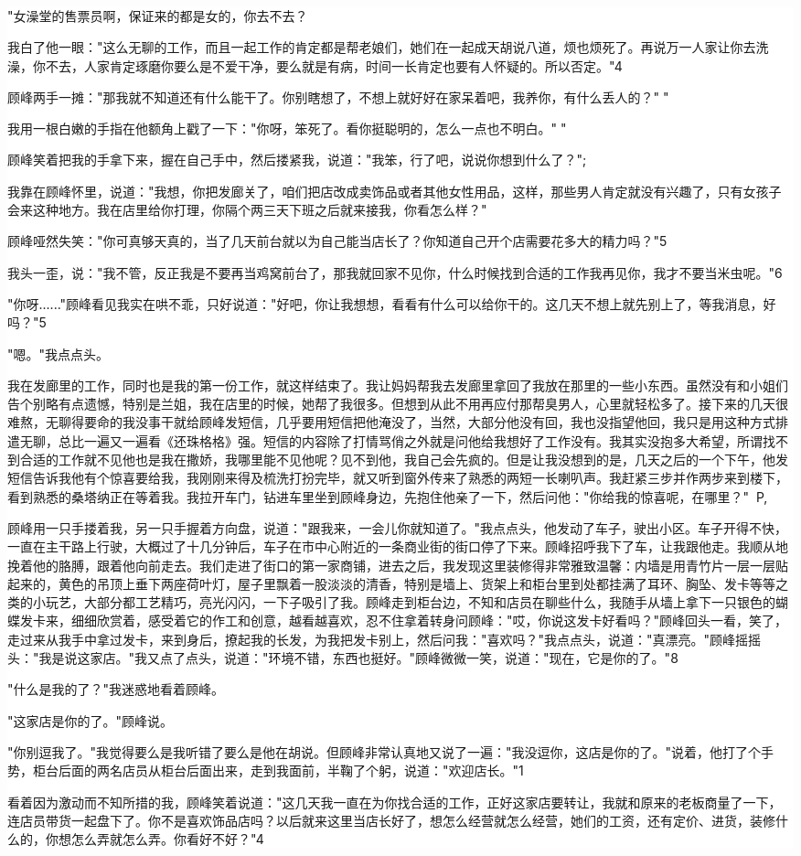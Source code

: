 "女澡堂的售票员啊，保证来的都是女的，你去不去？



我白了他一眼："这么无聊的工作，而且一起工作的肯定都是帮老娘们，她们在一起成天胡说八道，烦也烦死了。再说万一人家让你去洗澡，你不去，人家肯定琢磨你要么是不爱干净，要么就是有病，时间一长肯定也要有人怀疑的。所以否定。"4



顾峰两手一摊："那我就不知道还有什么能干了。你别瞎想了，不想上就好好在家呆着吧，我养你，有什么丢人的？" "



我用一根白嫩的手指在他额角上戳了一下："你呀，笨死了。看你挺聪明的，怎么一点也不明白。" "



顾峰笑着把我的手拿下来，握在自己手中，然后搂紧我，说道："我笨，行了吧，说说你想到什么了？";



我靠在顾峰怀里，说道："我想，你把发廊关了，咱们把店改成卖饰品或者其他女性用品，这样，那些男人肯定就没有兴趣了，只有女孩子会来这种地方。我在店里给你打理，你隔个两三天下班之后就来接我，你看怎么样？" 



顾峰哑然失笑："你可真够天真的，当了几天前台就以为自己能当店长了？你知道自己开个店需要花多大的精力吗？"5



我头一歪，说："我不管，反正我是不要再当鸡窝前台了，那我就回家不见你，什么时候找到合适的工作我再见你，我才不要当米虫呢。"6



"你呀......"顾峰看见我实在哄不乖，只好说道："好吧，你让我想想，看看有什么可以给你干的。这几天不想上就先别上了，等我消息，好吗？"5



"嗯。"我点点头。



我在发廊里的工作，同时也是我的第一份工作，就这样结束了。我让妈妈帮我去发廊里拿回了我放在那里的一些小东西。虽然没有和小姐们告个别略有点遗憾，特别是兰姐，我在店里的时候，她帮了我很多。但想到从此不用再应付那帮臭男人，心里就轻松多了。接下来的几天很难熬，无聊得要命的我没事干就给顾峰发短信，几乎要用短信把他淹没了，当然，大部分他没有回，我也没指望他回，我只是用这种方式排遣无聊，总比一遍又一遍看《还珠格格》强。短信的内容除了打情骂俏之外就是问他给我想好了工作没有。我其实没抱多大希望，所谓找不到合适的工作就不见他也是我在撒娇，我哪里能不见他呢？见不到他，我自己会先疯的。但是让我没想到的是，几天之后的一个下午，他发短信告诉我他有个惊喜要给我，我刚刚来得及梳洗打扮完毕，就又听到窗外传来了熟悉的两短一长喇叭声。我赶紧三步并作两步来到楼下，看到熟悉的桑塔纳正在等着我。我拉开车门，钻进车里坐到顾峰身边，先抱住他亲了一下，然后问他："你给我的惊喜呢，在哪里？"  P,



顾峰用一只手搂着我，另一只手握着方向盘，说道："跟我来，一会儿你就知道了。"我点点头，他发动了车子，驶出小区。车子开得不快，一直在主干路上行驶，大概过了十几分钟后，车子在市中心附近的一条商业街的街口停了下来。顾峰招呼我下了车，让我跟他走。我顺从地挽着他的胳膊，跟着他向前走去。我们走进了街口的第一家商铺，进去之后，我发现这里装修得非常雅致温馨：内墙是用青竹片一层一层贴起来的，黄色的吊顶上垂下两座荷叶灯，屋子里飘着一股淡淡的清香，特别是墙上、货架上和柜台里到处都挂满了耳环、胸坠、发卡等等之类的小玩艺，大部分都工艺精巧，亮光闪闪，一下子吸引了我。顾峰走到柜台边，不知和店员在聊些什么，我随手从墙上拿下一只银色的蝴蝶发卡来，细细欣赏着，感受着它的作工和创意，越看越喜欢，忍不住拿着转身问顾峰："哎，你说这发卡好看吗？"顾峰回头一看，笑了，走过来从我手中拿过发卡，来到身后，撩起我的长发，为我把发卡别上，然后问我："喜欢吗？"我点点头，说道："真漂亮。"顾峰摇摇头："我是说这家店。"我又点了点头，说道："环境不错，东西也挺好。"顾峰微微一笑，说道："现在，它是你的了。"8



"什么是我的了？"我迷惑地看着顾峰。



"这家店是你的了。"顾峰说。



"你别逗我了。"我觉得要么是我听错了要么是他在胡说。但顾峰非常认真地又说了一遍："我没逗你，这店是你的了。"说着，他打了个手势，柜台后面的两名店员从柜台后面出来，走到我面前，半鞠了个躬，说道："欢迎店长。"1



看着因为激动而不知所措的我，顾峰笑着说道："这几天我一直在为你找合适的工作，正好这家店要转让，我就和原来的老板商量了一下，连店员带货一起盘下了。你不是喜欢饰品店吗？以后就来这里当店长好了，想怎么经营就怎么经营，她们的工资，还有定价、进货，装修什么的，你想怎么弄就怎么弄。你看好不好？"4
